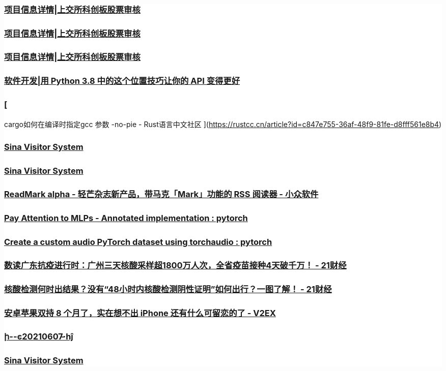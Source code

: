 ### [项目信息详情|上交所科创板股票审核](http://kcb.sse.com.cn//renewal/xmxq/index.shtml?auditId=904)

### [项目信息详情|上交所科创板股票审核](http://kcb.sse.com.cn//renewal/xmxq/index.shtml?auditId=696)

### [项目信息详情|上交所科创板股票审核](http://kcb.sse.com.cn//renewal/xmxq/index.shtml?auditId=822)

### [软件开发|用 Python 3.8 中的这个位置技巧让你的 API 变得更好](https://linux.cn/article-13466-1.html?utm_source=rss&utm_medium=rss)

### [
cargo如何在编译时指定gcc 参数 -no-pie - Rust语言中文社区
](https://rustcc.cn/article?id=c847e755-36af-48f9-81fe-d8fff561e8b4)

### [Sina Visitor System](https://weibo.com/1402400261/Kj5YZdyD9)

### [Sina Visitor System](https://weibo.com/1402400261/Kj5Ywvsf6)

### [ReadMark alpha - 轻芒杂志新产品，带马克「Mark」功能的 RSS 阅读器 - 小众软件](https://www.appinn.com/readmark-alpha/)

### [Pay Attention to MLPs - Annotated implementation : pytorch](https://www.reddit.com/r/pytorch/comments/nud24p/pay_attention_to_mlps_annotated_implementation/)

### [Create a custom audio PyTorch dataset using torchaudio : pytorch](https://www.reddit.com/r/pytorch/comments/nuam0c/create_a_custom_audio_pytorch_dataset_using/)

### [数读广东抗疫进行时：广州三天核酸采样超1800万人次，全省疫苗接种4天破千万！ - 21财经](https://m.21jingji.com/article/20210607/herald/5f67e476ad907768bb6da6bfbbd28316.html)

### [核酸检测何时出结果？没有“48小时内核酸检测阴性证明”如何出行？一图了解！ - 21财经](https://m.21jingji.com/article/20210607/herald/f7578df9970554e958a27d875c2240e2.html)

### [安卓苹果双持 8 个月了，实在想不出 iPhone 还有什么可留恋的了 - V2EX](https://www.v2ex.com/t/781943)

### [ի--ͼ20210607̵·һĵ](https://www.dapenti.com/blog/more.asp?name=xilei&id=157477)

### [Sina Visitor System](https://weibo.com/5722964389/Kj73bgFdx)
